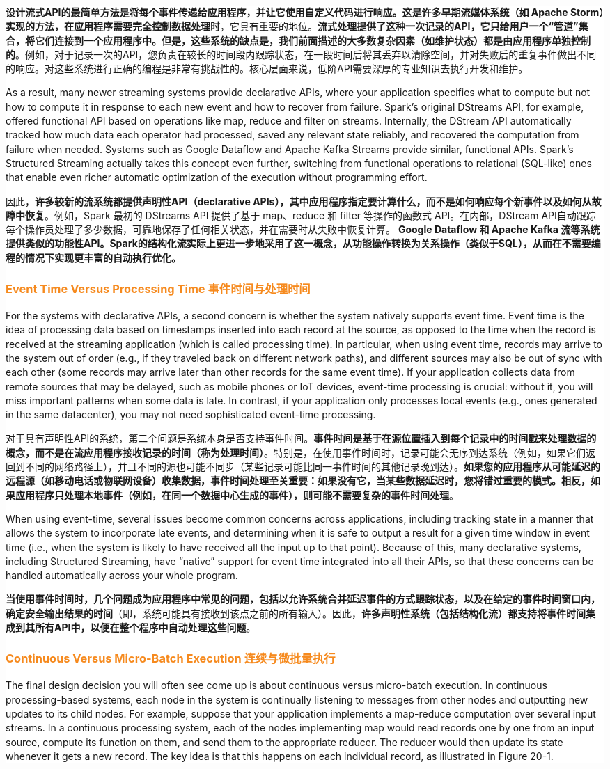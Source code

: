 **设计流式API的最简单方法是将每个事件传递给应用程序，并让它使用自定义代码进行响应。这是许多早期流媒体系统（如 Apache Storm）实现的方法，在应用程序需要完全控制数据处理时**，它具有重要的地位。**流式处理提供了这种一次记录的API，它只给用户一个“管道”集合，将它们连接到一个应用程序中。但是，这些系统的缺点是，我们前面描述的大多数复杂因素（如维护状态）都是由应用程序单独控制的**。例如，对于记录一次的API，您负责在较长的时间段内跟踪状态，在一段时间后将其丢弃以清除空间，并对失败后的重复事件做出不同的响应。对这些系统进行正确的编程是非常有挑战性的。核心层面来说，低阶API需要深厚的专业知识去执行开发和维护。

As a result, many newer streaming systems provide declarative APIs, where your application specifies what to compute but not how to compute it in response to each new event and how to recover from failure. Spark’s original DStreams API, for example, offered functional API based on operations like map, reduce and filter on streams. Internally, the DStream API automatically tracked how much data each operator had processed, saved any relevant state reliably, and recovered the computation from failure when needed. Systems such as Google Dataflow and Apache Kafka Streams provide similar, functional APIs. Spark’s Structured Streaming actually takes this concept even further, switching from functional operations to relational (SQL-like) ones that enable even richer automatic optimization of the execution without programming effort.

因此，**许多较新的流系统都提供声明性API（declarative APIs），其中应用程序指定要计算什么，而不是如何响应每个新事件以及如何从故障中恢复**。例如，Spark 最初的 DStreams API 提供了基于 map、reduce 和 filter 等操作的函数式 API。在内部，DStream API自动跟踪每个操作员处理了多少数据，可靠地保存了任何相关状态，并在需要时从失败中恢复计算。 **Google Dataflow 和 Apache Kafka 流等系统提供类似的功能性API。Spark的结构化流实际上更进一步地采用了这一概念，从功能操作转换为关系操作（类似于SQL），从而在不需要编程的情况下实现更丰富的自动执行优化。**

### <font color="#f68a1e">Event Time Versus Processing Time 事件时间与处理时间</font>

For the systems with declarative APIs, a second concern is whether the system natively supports event time. Event time is the idea of processing data based on timestamps inserted into each record at the source, as opposed to the time when the record is received at the streaming application (which is called processing time). In particular, when using event time, records may arrive to the system out of order (e.g., if they traveled back on different network paths), and different sources may also be out of sync with each other (some records may arrive later than other records for the same event time). If your application collects data from remote sources that may be delayed, such as mobile phones or IoT devices, event-time processing is crucial: without it, you will miss important patterns when some data is late. In contrast, if your application only processes local events (e.g., ones generated in the same datacenter), you may not need sophisticated event-time processing.

对于具有声明性API的系统，第二个问题是系统本身是否支持事件时间。**事件时间是基于在源位置插入到每个记录中的时间戳来处理数据的概念，而不是在流应用程序接收记录的时间（称为处理时间）**。特别是，在使用事件时间时，记录可能会无序到达系统（例如，如果它们返回到不同的网络路径上），并且不同的源也可能不同步（某些记录可能比同一事件时间的其他记录晚到达）。**如果您的应用程序从可能延迟的远程源（如移动电话或物联网设备）收集数据，事件时间处理至关重要：如果没有它，当某些数据延迟时，您将错过重要的模式。相反，如果应用程序只处理本地事件（例如，在同一个数据中心生成的事件），则可能不需要复杂的事件时间处理**。

When using event-time, several issues become common concerns across applications, including tracking state in a manner that allows the system to incorporate late events, and determining when it is safe to output a result for a given time window in event time (i.e., when the system is likely to have received all the input up to that point). Because of this, many declarative systems, including Structured Streaming, have “native” support for event time integrated into all their APIs, so that these concerns can be handled automatically across your whole program.

**当使用事件时间时，几个问题成为应用程序中常见的问题，包括以允许系统合并延迟事件的方式跟踪状态，以及在给定的事件时间窗口内，确定安全输出结果的时间**（即，系统可能具有接收到该点之前的所有输入）。因此，**许多声明性系统（包括结构化流）都支持将事件时间集成到其所有API中，以便在整个程序中自动处理这些问题**。

### <font color="#f68a1e">Continuous Versus Micro-Batch Execution 连续与微批量执行</font>

The final design decision you will often see come up is about continuous versus micro-batch execution. In continuous processing-based systems, each node in the system is continually listening to messages from other nodes and outputting new updates to its child nodes. For example, suppose that your application implements a map-reduce computation over several input streams. In a continuous processing system, each of the nodes implementing map would read records one by one from an input source, compute its function on them, and send them to the appropriate reducer. The reducer would then update its state whenever it gets a new record. The key idea is that this happens on each individual record, as illustrated in Figure 20-1. 
